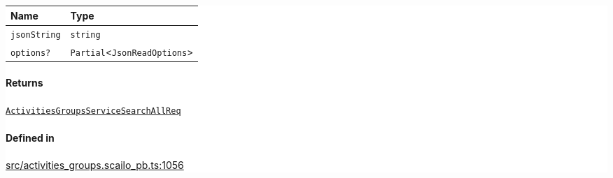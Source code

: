 | Name | Type |
| :------ | :------ |
| `jsonString` | `string` |
| `options?` | `Partial`\<`JsonReadOptions`\> |

#### Returns

[`ActivitiesGroupsServiceSearchAllReq`](ActivitiesGroupsServiceSearchAllReq.md)

#### Defined in

[src/activities_groups.scailo_pb.ts:1056](https://github.com/scailo/ts-sdk/blob/c10a36b57201dfa5903d4b53efa1e62aa6208936/src/activities_groups.scailo_pb.ts#L1056)

